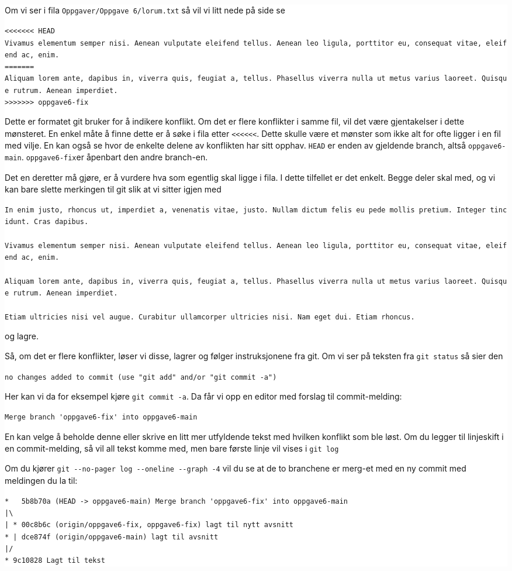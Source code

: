 Om vi ser i fila `Oppgaver/Oppgave 6/lorum.txt` så vil vi litt nede på side se
```text
<<<<<<< HEAD
Vivamus elementum semper nisi. Aenean vulputate eleifend tellus. Aenean leo ligula, porttitor eu, consequat vitae, eleifend ac, enim.
=======
Aliquam lorem ante, dapibus in, viverra quis, feugiat a, tellus. Phasellus viverra nulla ut metus varius laoreet. Quisque rutrum. Aenean imperdiet.
>>>>>>> oppgave6-fix
```
Dette er formatet git bruker for å indikere konflikt. 
Om det er flere konflikter i samme fil, vil det være gjentakelser i dette mønsteret.
En enkel måte å finne dette er å søke i fila etter `<<<<<<`. Dette skulle være et mønster som ikke alt for ofte ligger i en fil med vilje.
En kan også se hvor de enkelte delene av konflikten har sitt opphav. 
`HEAD` er enden av gjeldende branch, altså `oppgave6-main`. `oppgave6-fix`er åpenbart den andre branch-en.

Det en deretter må gjøre, er å vurdere hva som egentlig skal ligge i fila. 
I dette tilfellet er det enkelt. 
Begge deler skal med, og vi kan bare slette merkingen til git slik at vi sitter igjen med
```text
In enim justo, rhoncus ut, imperdiet a, venenatis vitae, justo. Nullam dictum felis eu pede mollis pretium. Integer tincidunt. Cras dapibus.

Vivamus elementum semper nisi. Aenean vulputate eleifend tellus. Aenean leo ligula, porttitor eu, consequat vitae, eleifend ac, enim.

Aliquam lorem ante, dapibus in, viverra quis, feugiat a, tellus. Phasellus viverra nulla ut metus varius laoreet. Quisque rutrum. Aenean imperdiet.

Etiam ultricies nisi vel augue. Curabitur ullamcorper ultricies nisi. Nam eget dui. Etiam rhoncus.
```
og lagre.

Så, om det er flere konflikter, løser vi disse, lagrer og følger instruksjonene fra git.
Om vi ser på teksten fra `git status` så sier den 
```text
no changes added to commit (use "git add" and/or "git commit -a")
```
Her kan vi da for eksempel kjøre `git commit -a`. 
Da får vi opp en editor med forslag til commit-melding: 
```text
Merge branch 'oppgave6-fix' into oppgave6-main
```
En kan velge å beholde denne eller skrive en litt mer utfyldende tekst med hvilken konflikt som ble løst.
Om du legger til linjeskift i en commit-melding, så vil all tekst komme med, men bare første linje vil vises i `git log`

Om du kjører `git --no-pager log --oneline --graph -4` vil du se at de to branchene er merg-et med en ny commit med meldingen du la til:
```text
*   5b8b70a (HEAD -> oppgave6-main) Merge branch 'oppgave6-fix' into oppgave6-main
|\  
| * 00c8b6c (origin/oppgave6-fix, oppgave6-fix) lagt til nytt avsnitt
* | dce874f (origin/oppgave6-main) lagt til avsnitt
|/  
* 9c10828 Lagt til tekst
```
